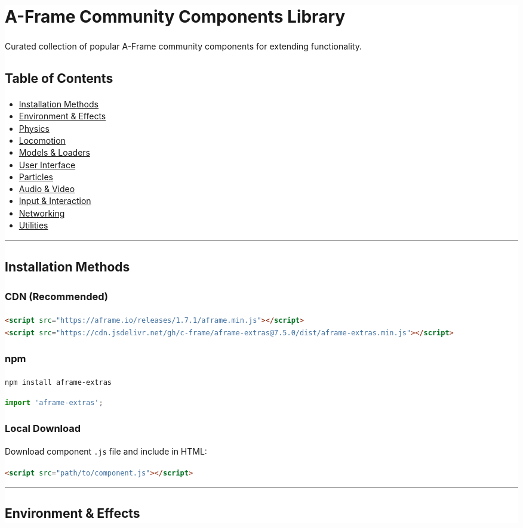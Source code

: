 # A-Frame Community Components Library

Curated collection of popular A-Frame community components for extending functionality.

## Table of Contents

- [Installation Methods](#installation-methods)
- [Environment & Effects](#environment--effects)
- [Physics](#physics)
- [Locomotion](#locomotion)
- [Models & Loaders](#models--loaders)
- [User Interface](#user-interface)
- [Particles](#particles)
- [Audio & Video](#audio--video)
- [Input & Interaction](#input--interaction)
- [Networking](#networking)
- [Utilities](#utilities)

---

## Installation Methods

### CDN (Recommended)

```html
<script src="https://aframe.io/releases/1.7.1/aframe.min.js"></script>
<script src="https://cdn.jsdelivr.net/gh/c-frame/aframe-extras@7.5.0/dist/aframe-extras.min.js"></script>
```

### npm

```bash
npm install aframe-extras
```

```javascript
import 'aframe-extras';
```

### Local Download

Download component `.js` file and include in HTML:

```html
<script src="path/to/component.js"></script>
```

---

## Environment & Effects
